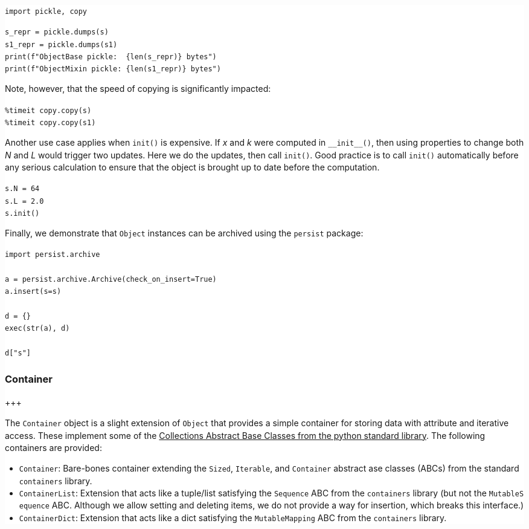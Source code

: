 ```{code-cell} ipython3
import pickle, copy
```

```{code-cell} ipython3
s_repr = pickle.dumps(s)
s1_repr = pickle.dumps(s1)
print(f"ObjectBase pickle:  {len(s_repr)} bytes")
print(f"ObjectMixin pickle: {len(s1_repr)} bytes")
```

Note, however, that the speed of copying is significantly impacted:

```{code-cell} ipython3
%timeit copy.copy(s)
%timeit copy.copy(s1)
```

Another use case applies when ``init()`` is expensive.  If $x$ and $k$ were computed in ``__init__()``, then using properties to change both $N$ and $L$ would trigger two updates.  Here we do the updates, then call ``init()``.  Good practice is to call ``init()`` automatically before any serious calculation to ensure that the object is brought up to date before the computation.

```{code-cell} ipython3
s.N = 64
s.L = 2.0
s.init()
```

Finally, we demonstrate that ``Object`` instances can be archived using the ``persist`` package:

```{code-cell} ipython3
import persist.archive

a = persist.archive.Archive(check_on_insert=True)
a.insert(s=s)

d = {}
exec(str(a), d)

d["s"]
```

### Container

+++

The ``Container`` object is a slight extension of ``Object`` that provides a simple container for storing data with attribute and iterative access. These implement some of the [Collections Abstract Base Classes from the python standard library](https://docs.python.org/2/library/collections.html#collections-abstract-base-classes). The following containers are provided:

- ``Container``: Bare-bones container extending the ``Sized``, ``Iterable``, and ``Container`` abstract ase classes (ABCs) from the standard ``containers`` library.
- ``ContainerList``: Extension that acts like a tuple/list satisfying the ``Sequence`` ABC from the ``containers`` library (but not the ``MutableSequence`` ABC.  Although we allow setting and deleting items, we do not provide a way for insertion, which breaks this interface.)
- ``ContainerDict``: Extension that acts like a dict satisfying the ``MutableMapping`` ABC from the ``containers`` library.


[py3.9 badge]: <https://img.shields.io/github/actions/workflow/status/forbes-group/mmfutils/python_3.9.yaml?label=3.9&logo=GitHub>
[py3.10 badge]: <https://img.shields.io/github/actions/workflow/status/forbes-group/mmfutils/python_3.10.yaml?label=3.10&logo=GitHub>
[py3.11 badge]: <https://img.shields.io/github/actions/workflow/status/forbes-group/mmfutils/python_3.11.yaml?label=3.11&logo=GitHub>
[py3.12 badge]: <https://img.shields.io/github/actions/workflow/status/forbes-group/mmfutils/python_3.12.yaml?label=3.12&logo=GitHub>
[py3.13 badge]: <https://img.shields.io/github/actions/workflow/status/forbes-group/mmfutils/python_3.13.yaml?label=3.13&logo=GitHub>
[py3.9 workflow]: <https://github.com/forbes-group/mmfutils/actions/workflows/python_3.9.yaml>
[py3.10 workflow]: <https://github.com/forbes-group/mmfutils/actions/workflows/python_3.10.yaml>
[py3.11 workflow]: <https://github.com/forbes-group/mmfutils/actions/workflows/python_3.11.yaml>
[py3.12 workflow]: <https://github.com/forbes-group/mmfutils/actions/workflows/python_3.12.yaml>
[py3.13 workflow]: <https://github.com/forbes-group/mmfutils/actions/workflows/python_3.13.yaml>